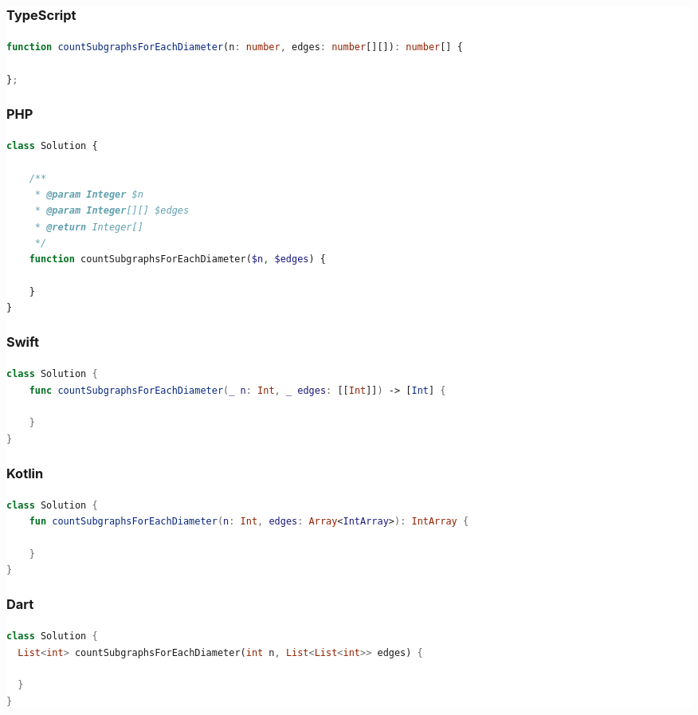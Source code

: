 ### TypeScript

```typescript
function countSubgraphsForEachDiameter(n: number, edges: number[][]): number[] {
    
};
```

### PHP

```php
class Solution {

    /**
     * @param Integer $n
     * @param Integer[][] $edges
     * @return Integer[]
     */
    function countSubgraphsForEachDiameter($n, $edges) {
        
    }
}
```

### Swift

```swift
class Solution {
    func countSubgraphsForEachDiameter(_ n: Int, _ edges: [[Int]]) -> [Int] {
        
    }
}
```

### Kotlin

```kotlin
class Solution {
    fun countSubgraphsForEachDiameter(n: Int, edges: Array<IntArray>): IntArray {
        
    }
}
```

### Dart

```dart
class Solution {
  List<int> countSubgraphsForEachDiameter(int n, List<List<int>> edges) {
    
  }
}
```
